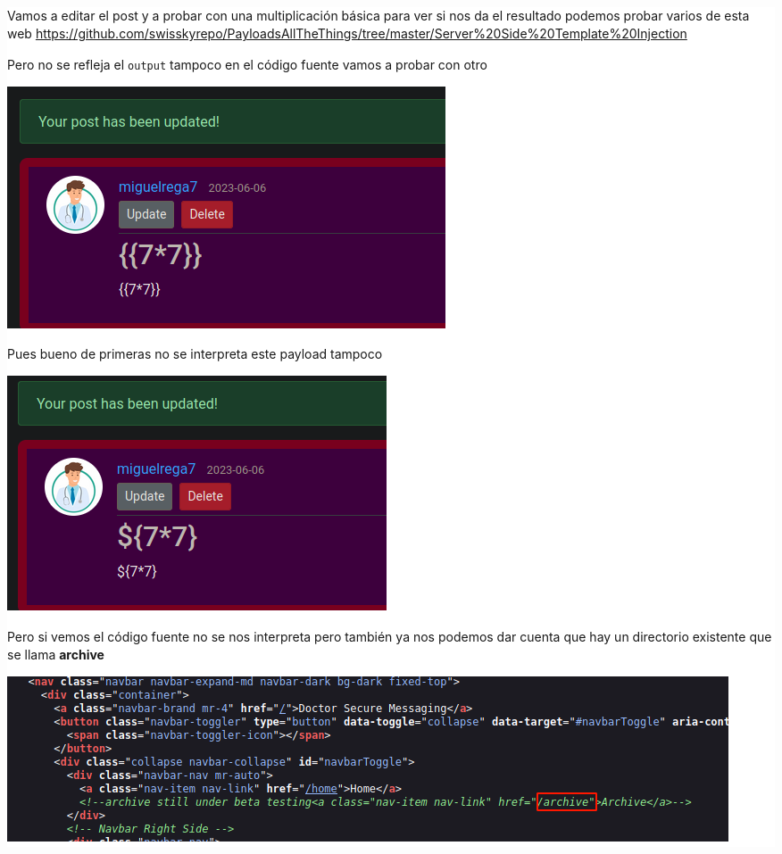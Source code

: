 Vamos a editar el post y a probar con una multiplicación básica para ver si nos da el resultado podemos probar varios de esta web <https://github.com/swisskyrepo/PayloadsAllTheThings/tree/master/Server%20Side%20Template%20Injection>

Pero no se refleja el `output` tampoco en el código fuente vamos a probar con otro

![](/assets/images/htb-writeup-doctor/web16.png)

Pues bueno de primeras no se interpreta este payload tampoco

![](/assets/images/htb-writeup-doctor/web17.png)

Pero si vemos el código fuente no se nos interpreta pero también ya nos podemos dar cuenta que hay un directorio existente que se llama **archive**

![](/assets/images/htb-writeup-doctor/web18.png)
